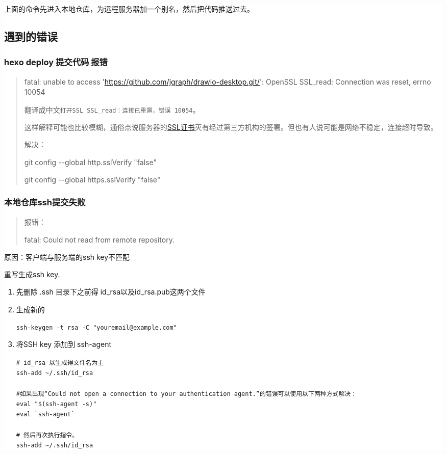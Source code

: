 上面的命令先进入本地仓库，为远程服务器加一个别名，然后把代码推送过去。



## 遇到的错误

### hexo deploy 提交代码 报错

>  fatal: unable to access 'https://github.com/jgraph/drawio-desktop.git/': OpenSSL SSL_read: Connection was reset, errno 10054
>
> 翻译成中文`打开SSL SSL_read：连接已重置，错误 10054`。
>
> 这样解释可能也比较模糊，通俗点说服务器的[SSL证书](https://so.csdn.net/so/search?q=SSL证书&spm=1001.2101.3001.7020)灭有经过第三方机构的签署。但也有人说可能是网络不稳定，连接超时导致。
>
> 解决：
>
> git config --global http.sslVerify "false"
>
> git config --global https.sslVerify "false"
>
> 

### 本地仓库ssh提交失败

> 报错：
>
> fatal: Could not read from remote repository.

原因：客户端与服务端的ssh key不匹配

重写生成ssh key.

1. 先删除 .ssh 目录下之前得  id_rsa以及id_rsa.pub这两个文件

2. 生成新的

	```shell
	ssh-keygen -t rsa -C "youremail@example.com"
	```

3. 将SSH key 添加到 ssh-agent

	```shell
	# id_rsa 以生成得文件名为主
	ssh-add ~/.ssh/id_rsa
	
	#如果出现“Could not open a connection to your authentication agent.”的错误可以使用以下两种方式解决：
	eval "$(ssh-agent -s)"
	eval `ssh-agent`
	
	# 然后再次执行指令。
	ssh-add ~/.ssh/id_rsa 
	```
